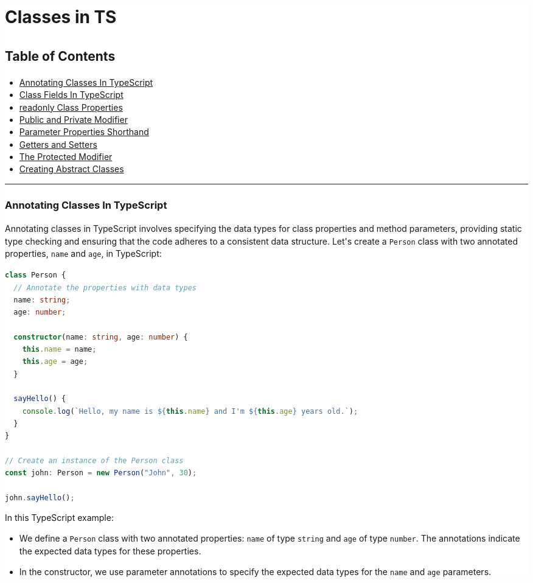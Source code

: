 # Classes in TS

## Table of Contents

- [Annotating Classes In TypeScript](#annotating-classes-in-typescript)
- [Class Fields In TypeScript](#class-fields-in-typescript)
- [readonly Class Properties](#readonly-class-properties)
- [Public and Private Modifier](#public-and-private-modifier)
- [Parameter Properties Shorthand](#parameter-properties-shorthand)
- [Getters and Setters](#getters-and-setters)
- [The Protected Modifier](#the-protected-modifier)
- [Creating Abstract Classes](#creating-abstract-classes)

***

### Annotating Classes In TypeScript

Annotating classes in TypeScript involves specifying the data types for class properties and method parameters, providing static type checking and ensuring that the code adheres to a consistent data structure. Let's create a `Person` class with two annotated properties, `name` and `age`, in TypeScript:

```typescript
class Person {
  // Annotate the properties with data types
  name: string;
  age: number;

  constructor(name: string, age: number) {
    this.name = name;
    this.age = age;
  }

  sayHello() {
    console.log(`Hello, my name is ${this.name} and I'm ${this.age} years old.`);
  }
}

// Create an instance of the Person class
const john: Person = new Person("John", 30);

john.sayHello();
```

In this TypeScript example:

- We define a `Person` class with two annotated properties: `name` of type `string` and `age` of type `number`. The annotations indicate the expected data types for these properties.

- In the constructor, we use parameter annotations to specify the expected data types for the `name` and `age` parameters.
